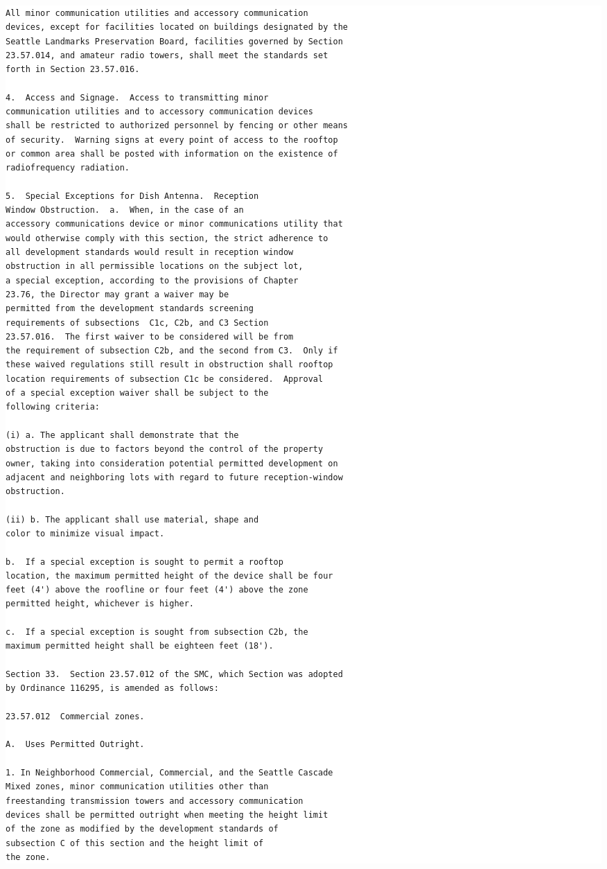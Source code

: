     All minor communication utilities and accessory communication  
    devices, except for facilities located on buildings designated by the  
    Seattle Landmarks Preservation Board, facilities governed by Section  
    23.57.014, and amateur radio towers, shall meet the standards set  
    forth in Section 23.57.016.  
  
    4.  Access and Signage.  Access to transmitting minor  
    communication utilities and to accessory communication devices  
    shall be restricted to authorized personnel by fencing or other means  
    of security.  Warning signs at every point of access to the rooftop  
    or common area shall be posted with information on the existence of  
    radiofrequency radiation.  
  
    5.  Special Exceptions for Dish Antenna.  Reception  
    Window Obstruction.  a.  When, in the case of an  
    accessory communications device or minor communications utility that  
    would otherwise comply with this section, the strict adherence to  
    all development standards would result in reception window  
    obstruction in all permissible locations on the subject lot,  
    a special exception, according to the provisions of Chapter  
    23.76, the Director may grant a waiver may be  
    permitted from the development standards screening  
    requirements of subsections  C1c, C2b, and C3 Section  
    23.57.016.  The first waiver to be considered will be from  
    the requirement of subsection C2b, and the second from C3.  Only if  
    these waived regulations still result in obstruction shall rooftop  
    location requirements of subsection C1c be considered.  Approval  
    of a special exception waiver shall be subject to the  
    following criteria:  
  
    (i) a. The applicant shall demonstrate that the  
    obstruction is due to factors beyond the control of the property  
    owner, taking into consideration potential permitted development on  
    adjacent and neighboring lots with regard to future reception-window  
    obstruction.  
  
    (ii) b. The applicant shall use material, shape and  
    color to minimize visual impact.  
  
    b.  If a special exception is sought to permit a rooftop  
    location, the maximum permitted height of the device shall be four  
    feet (4') above the roofline or four feet (4') above the zone  
    permitted height, whichever is higher.  
  
    c.  If a special exception is sought from subsection C2b, the  
    maximum permitted height shall be eighteen feet (18').  
  
    Section 33.  Section 23.57.012 of the SMC, which Section was adopted  
    by Ordinance 116295, is amended as follows:  
  
    23.57.012  Commercial zones.  
  
    A.  Uses Permitted Outright.  
  
    1. In Neighborhood Commercial, Commercial, and the Seattle Cascade  
    Mixed zones, minor communication utilities other than  
    freestanding transmission towers and accessory communication  
    devices shall be permitted outright when meeting the height limit  
    of the zone as modified by the development standards of  
    subsection C of this section and the height limit of  
    the zone.  
  